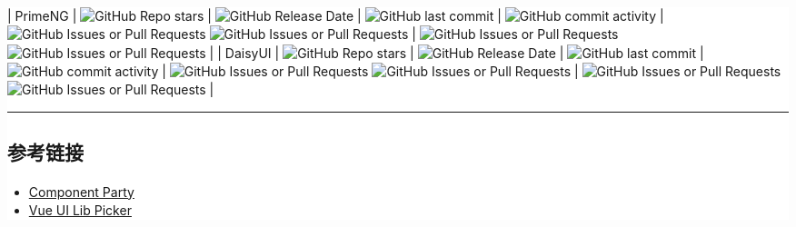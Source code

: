 | PrimeNG     | ![GitHub Repo stars](https://img.shields.io/github/stars/primefaces/primeng)        | ![GitHub Release Date](https://img.shields.io/github/release-date/primefaces/primeng)        | ![GitHub last commit](https://img.shields.io/github/last-commit/primefaces/primeng)        | ![GitHub commit activity](https://img.shields.io/github/commit-activity/m/primefaces/primeng)        | ![GitHub Issues or Pull Requests](https://img.shields.io/github/issues-raw/primefaces/primeng) ![GitHub Issues or Pull Requests](https://img.shields.io/github/issues-closed-raw/primefaces/primeng)               | ![GitHub Issues or Pull Requests](https://img.shields.io/github/issues-pr-raw/primefaces/primeng) ![GitHub Issues or Pull Requests](https://img.shields.io/github/issues-pr-closed-raw/primefaces/primeng)               |
| DaisyUI     | ![GitHub Repo stars](https://img.shields.io/github/stars/saadeghi/daisyui)          | ![GitHub Release Date](https://img.shields.io/github/release-date/saadeghi/daisyui)          | ![GitHub last commit](https://img.shields.io/github/last-commit/saadeghi/daisyui)          | ![GitHub commit activity](https://img.shields.io/github/commit-activity/m/saadeghi/daisyui)          | ![GitHub Issues or Pull Requests](https://img.shields.io/github/issues-raw/saadeghi/daisyui) ![GitHub Issues or Pull Requests](https://img.shields.io/github/issues-closed-raw/saadeghi/daisyui)                   | ![GitHub Issues or Pull Requests](https://img.shields.io/github/issues-pr-raw/saadeghi/daisyui) ![GitHub Issues or Pull Requests](https://img.shields.io/github/issues-pr-closed-raw/saadeghi/daisyui)                   |

---

## 参考链接

- [Component Party](https://component-party.dev/)
- [Vue UI Lib Picker](https://ui-libs.vercel.app/)
<script src="https://giscus.app/client.js" data-repo="mwxxhdb/mwxxhdb.github.io" data-mapping="number" data-term="3" data-reactions-enabled="1" data-emit-metadata="0" data-input-position="bottom" data-theme="transparent_dark" data-lang="zh-CN" data-loading="lazy" crossorigin="anonymous" async></script>
